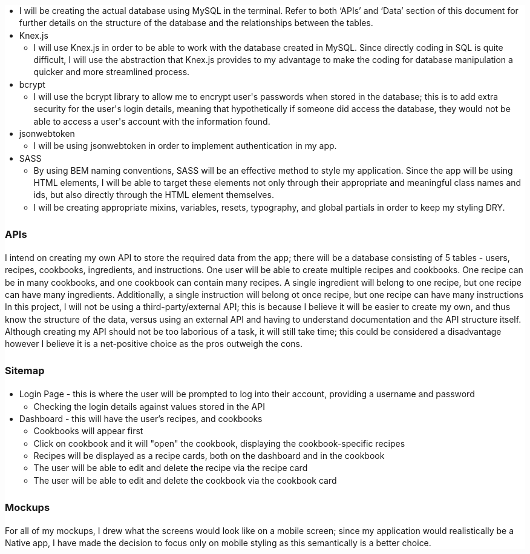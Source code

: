   - I will be creating the actual database using MySQL in the terminal. Refer to both ‘APIs’ and ‘Data’ section of this document for further details on the structure of the database and the relationships between the tables.
- Knex.js
  - I will use Knex.js in order to be able to work with the database created in MySQL. Since directly coding in SQL is quite difficult, I will use the abstraction that Knex.js provides to my advantage to make the coding for database manipulation a quicker and more streamlined process.
- bcrypt
  - I will use the bcrypt library to allow me to encrypt user's passwords when stored in the database; this is to add extra security for the user's login details, meaning that hypothetically if someone did access the database, they would not be able to access a user's account with the information found.
- jsonwebtoken
  - I will be using jsonwebtoken in order to implement authentication in my app.
- SASS
  - By using BEM naming conventions, SASS will be an effective method to style my application. Since the app will be using HTML elements, I will be able to target these elements not only through their appropriate and meaningful class names and ids, but also directly through the HTML element themselves.
  - I will be creating appropriate mixins, variables, resets, typography, and global partials in order to keep my styling DRY.

### APIs

I intend on creating my own API to store the required data from the app; there will be a database consisting of 5 tables - users, recipes, cookbooks, ingredients, and instructions. One user will be able to create multiple recipes and cookbooks. One recipe can be in many cookbooks, and one cookbook can contain many recipes. A single ingredient will belong to one recipe, but one recipe can have many ingredients. Additionally, a single instruction will belong ot once recipe, but one recipe can have many instructions
In this project, I will not be using a third-party/external API; this is because I believe it will be easier to create my own, and thus know the structure of the data, versus using an external API and having to understand documentation and the API structure itself. Although creating my API should not be too laborious of a task, it will still take time; this could be considered a disadvantage however I believe it is a net-positive choice as the pros outweigh the cons.

### Sitemap

- Login Page - this is where the user will be prompted to log into their account, providing a username and password
  - Checking the login details against values stored in the API
- Dashboard - this will have the user’s recipes, and cookbooks
  - Cookbooks will appear first
  - Click on cookbook and it will "open" the cookbook, displaying the cookbook-specific recipes
  - Recipes will be displayed as a recipe cards, both on the dashboard and in the cookbook
  - The user will be able to edit and delete the recipe via the recipe card
  - The user will be able to edit and delete the cookbook via the cookbook card

### Mockups

For all of my mockups, I drew what the screens would look like on a mobile screen; since my application would realistically be a Native app, I have made the decision to focus only on mobile styling as this semantically is a better choice.
